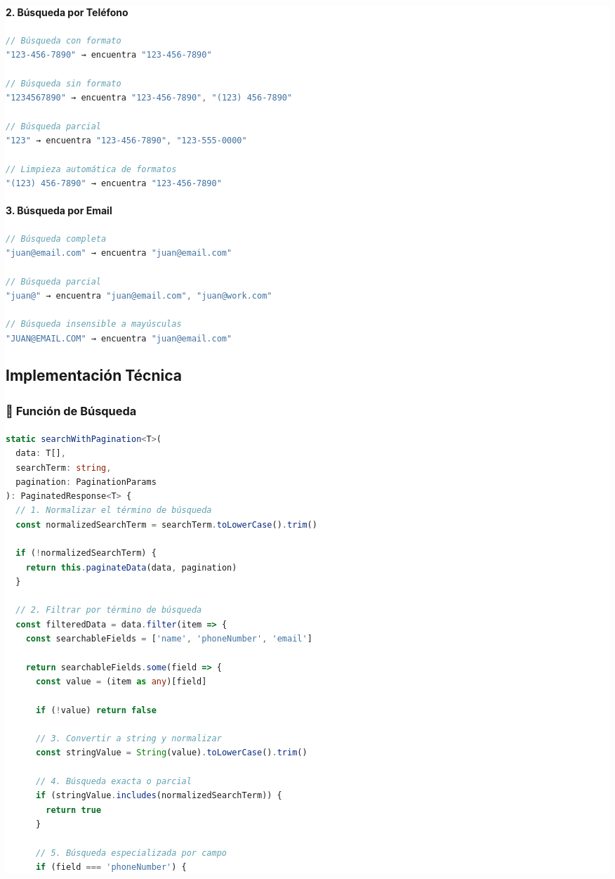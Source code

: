 #### 2. **Búsqueda por Teléfono**

```typescript
// Búsqueda con formato
"123-456-7890" → encuentra "123-456-7890"

// Búsqueda sin formato
"1234567890" → encuentra "123-456-7890", "(123) 456-7890"

// Búsqueda parcial
"123" → encuentra "123-456-7890", "123-555-0000"

// Limpieza automática de formatos
"(123) 456-7890" → encuentra "123-456-7890"
```

#### 3. **Búsqueda por Email**

```typescript
// Búsqueda completa
"juan@email.com" → encuentra "juan@email.com"

// Búsqueda parcial
"juan@" → encuentra "juan@email.com", "juan@work.com"

// Búsqueda insensible a mayúsculas
"JUAN@EMAIL.COM" → encuentra "juan@email.com"
```

## Implementación Técnica

### 🔧 **Función de Búsqueda**

```typescript
static searchWithPagination<T>(
  data: T[],
  searchTerm: string,
  pagination: PaginationParams
): PaginatedResponse<T> {
  // 1. Normalizar el término de búsqueda
  const normalizedSearchTerm = searchTerm.toLowerCase().trim()

  if (!normalizedSearchTerm) {
    return this.paginateData(data, pagination)
  }

  // 2. Filtrar por término de búsqueda
  const filteredData = data.filter(item => {
    const searchableFields = ['name', 'phoneNumber', 'email']

    return searchableFields.some(field => {
      const value = (item as any)[field]

      if (!value) return false

      // 3. Convertir a string y normalizar
      const stringValue = String(value).toLowerCase().trim()

      // 4. Búsqueda exacta o parcial
      if (stringValue.includes(normalizedSearchTerm)) {
        return true
      }

      // 5. Búsqueda especializada por campo
      if (field === 'phoneNumber') {
```